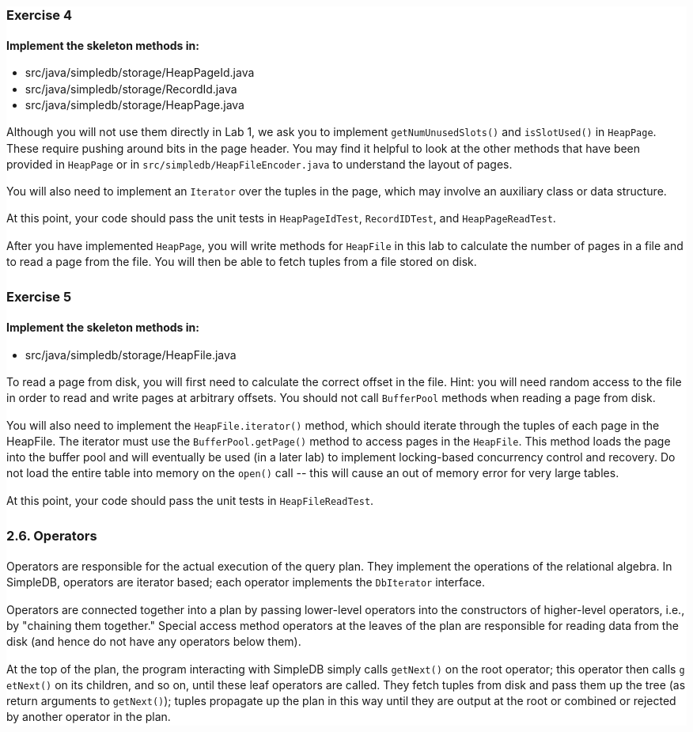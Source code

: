 ### Exercise 4

**Implement the skeleton methods in:**
* src/java/simpledb/storage/HeapPageId.java
* src/java/simpledb/storage/RecordId.java
* src/java/simpledb/storage/HeapPage.java

Although you will not use them directly in Lab 1, we ask you to implement `getNumUnusedSlots()` and `isSlotUsed()` in `HeapPage`. These require pushing around bits in the page header. You may find it helpful to look at the other methods that have been provided in `HeapPage` or in `src/simpledb/HeapFileEncoder.java` to understand the layout of pages.

You will also need to implement an `Iterator` over the tuples in the page, which may involve an auxiliary class or data structure.

At this point, your code should pass the unit tests in `HeapPageIdTest`, `RecordIDTest`, and `HeapPageReadTest`.

After you have implemented `HeapPage`, you will write methods for `HeapFile` in this lab to calculate the number of pages in a file and to read a page from the file. You will then be able to fetch tuples from a file stored on disk.

### Exercise 5

**Implement the skeleton methods in:**
* src/java/simpledb/storage/HeapFile.java

To read a page from disk, you will first need to calculate the correct offset in the file. Hint: you will need random access to the file in order to read and write pages at arbitrary offsets. You should not call `BufferPool` methods when reading a page from disk.

You will also need to implement the `HeapFile.iterator()` method, which should iterate through the tuples of each page in the HeapFile. The iterator must use the `BufferPool.getPage()` method to access pages in the `HeapFile`. This method loads the page into the buffer pool and will eventually be used (in a later lab) to implement locking-based concurrency control and recovery. Do not load the entire table into memory on the `open()` call -- this will cause an out of memory error for very large tables.

At this point, your code should pass the unit tests in `HeapFileReadTest`.

### 2.6. Operators

Operators are responsible for the actual execution of the query plan. They implement the operations of the relational algebra. In SimpleDB, operators are iterator based; each operator implements the `DbIterator` interface.

Operators are connected together into a plan by passing lower-level operators into the constructors of higher-level operators, i.e., by "chaining them together." Special access method operators at the leaves of the plan are responsible for reading data from the disk (and hence do not have any operators below them).

At the top of the plan, the program interacting with SimpleDB simply calls `getNext()` on the root operator; this operator then calls `getNext()` on its children, and so on, until these leaf operators are called. They fetch tuples from disk and pass them up the tree (as return arguments to `getNext()`); tuples propagate up the plan in this way until they are output at the root or combined or rejected by another operator in the plan.
